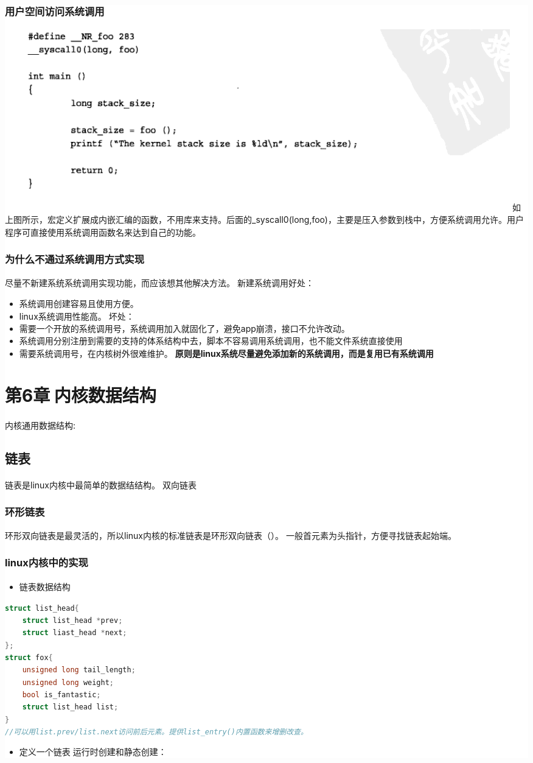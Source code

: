 ### 用户空间访问系统调用
![image-20231201150826630](linux内核设计与实现.assets/image-20231201150826630.png)
如上图所示，宏定义扩展成内嵌汇编的函数，不用库来支持。后面的_syscall0(long,foo)，主要是压入参数到栈中，方便系统调用允许。用户程序可直接使用系统调用函数名来达到自己的功能。
### 为什么不通过系统调用方式实现
尽量不新建系统系统调用实现功能，而应该想其他解决方法。
新建系统调用好处：
- 系统调用创建容易且使用方便。
- linux系统调用性能高。
坏处：
- 需要一个开放的系统调用号，系统调用加入就固化了，避免app崩溃，接口不允许改动。
- 系统调用分别注册到需要的支持的体系结构中去，脚本不容易调用系统调用，也不能文件系统直接使用
- 需要系统调用号，在内核树外很难维护。
**原则是linux系统尽量避免添加新的系统调用，而是复用已有系统调用**
# 第6章 内核数据结构
内核通用数据结构:
## 链表
链表是linux内核中最简单的数据结结构。
双向链表
### 环形链表
环形双向链表是最灵活的，所以linux内核的标准链表是环形双向链表（）。
一般首元素为头指针，方便寻找链表起始端。
### linux内核中的实现
- 链表数据结构
```c
struct list_head{
	struct list_head *prev;
	struct liast_head *next;
};
struct fox{
	unsigned long tail_length;
	unsigned long weight;
	bool is_fantastic;
	struct list_head list;
}
//可以用list.prev/list.next访问前后元素。提供list_entry()内置函数来增删改查。
```
- 定义一个链表
运行时创建和静态创建：